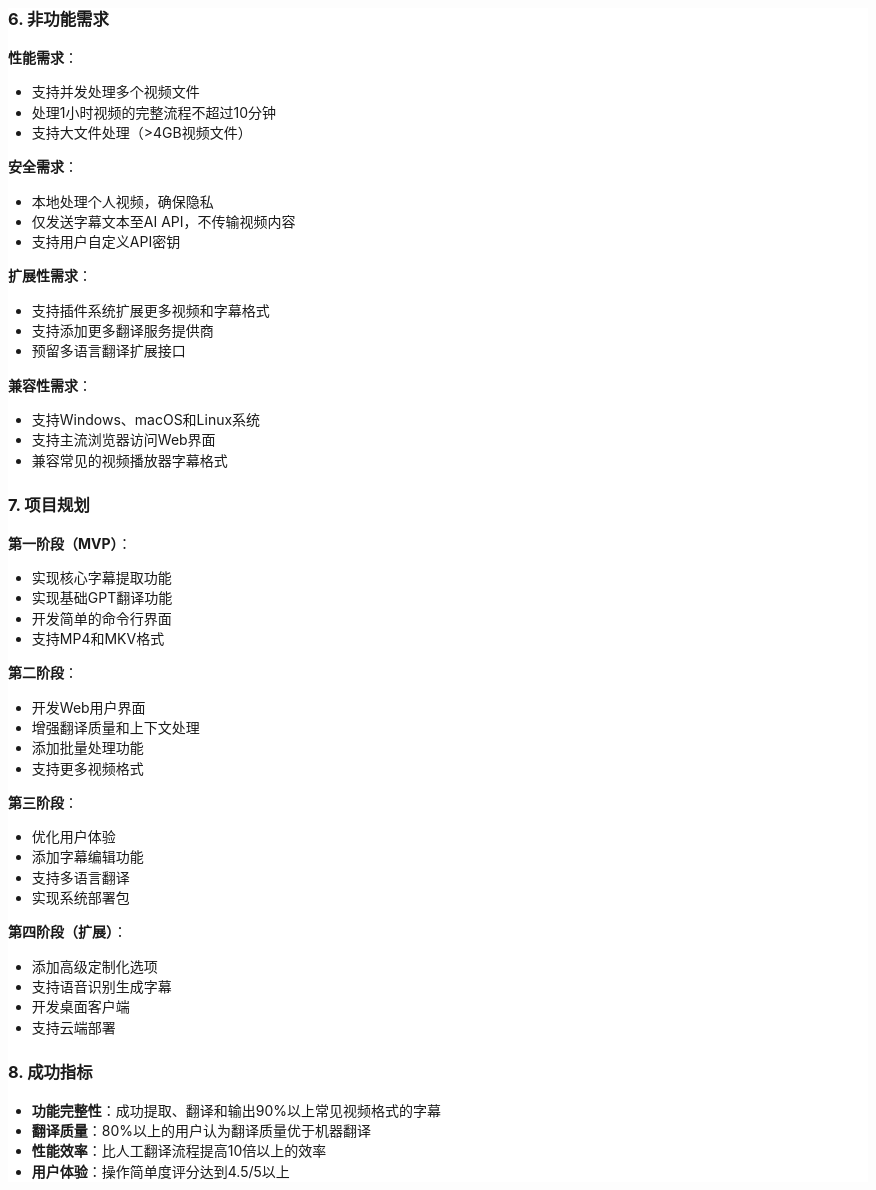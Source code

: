 ### 6. 非功能需求

**性能需求**：
- 支持并发处理多个视频文件
- 处理1小时视频的完整流程不超过10分钟
- 支持大文件处理（>4GB视频文件）

**安全需求**：
- 本地处理个人视频，确保隐私
- 仅发送字幕文本至AI API，不传输视频内容
- 支持用户自定义API密钥

**扩展性需求**：
- 支持插件系统扩展更多视频和字幕格式
- 支持添加更多翻译服务提供商
- 预留多语言翻译扩展接口

**兼容性需求**：
- 支持Windows、macOS和Linux系统
- 支持主流浏览器访问Web界面
- 兼容常见的视频播放器字幕格式

### 7. 项目规划

**第一阶段（MVP）**：
- 实现核心字幕提取功能
- 实现基础GPT翻译功能
- 开发简单的命令行界面
- 支持MP4和MKV格式

**第二阶段**：
- 开发Web用户界面
- 增强翻译质量和上下文处理
- 添加批量处理功能
- 支持更多视频格式

**第三阶段**：
- 优化用户体验
- 添加字幕编辑功能
- 支持多语言翻译
- 实现系统部署包

**第四阶段（扩展）**：
- 添加高级定制化选项
- 支持语音识别生成字幕
- 开发桌面客户端
- 支持云端部署

### 8. 成功指标

- **功能完整性**：成功提取、翻译和输出90%以上常见视频格式的字幕
- **翻译质量**：80%以上的用户认为翻译质量优于机器翻译
- **性能效率**：比人工翻译流程提高10倍以上的效率
- **用户体验**：操作简单度评分达到4.5/5以上
